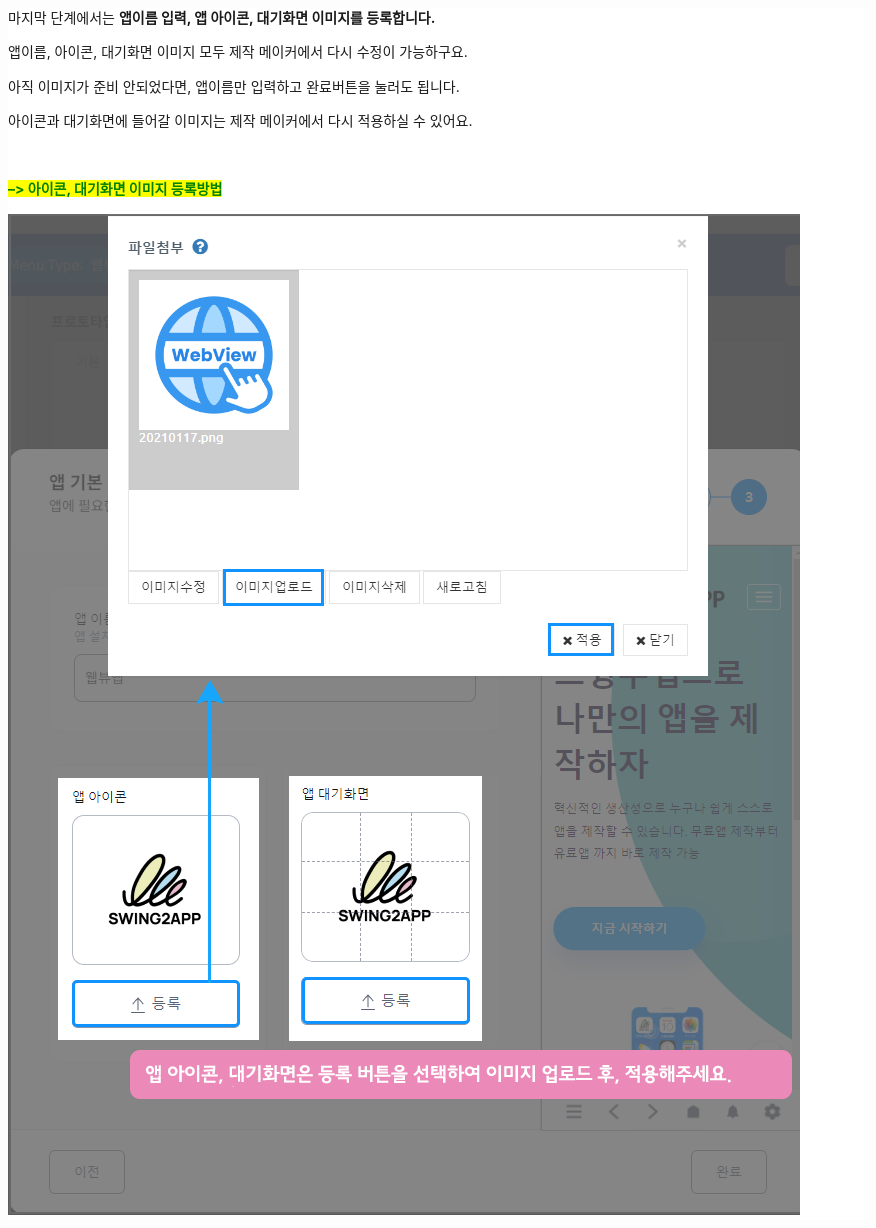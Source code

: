마지막 단계에서는 **앱이름 입력, 앱 아이콘, 대기화면 이미지를 등록합니다.**

앱이름, 아이콘, 대기화면 이미지 모두 제작 메이커에서 다시 수정이 가능하구요.

아직 이미지가 준비 안되었다면, 앱이름만 입력하고 완료버튼을 눌러도 됩니다.

아이콘과 대기화면에 들어갈 이미지는 제작 메이커에서 다시 적용하실 수 있어요.

​

<mark style="color:green;">**–> 아이콘, 대기화면 이미지 등록방법**</mark>

![](../../../.gitbook/assets/웹뷰앱3.png)
